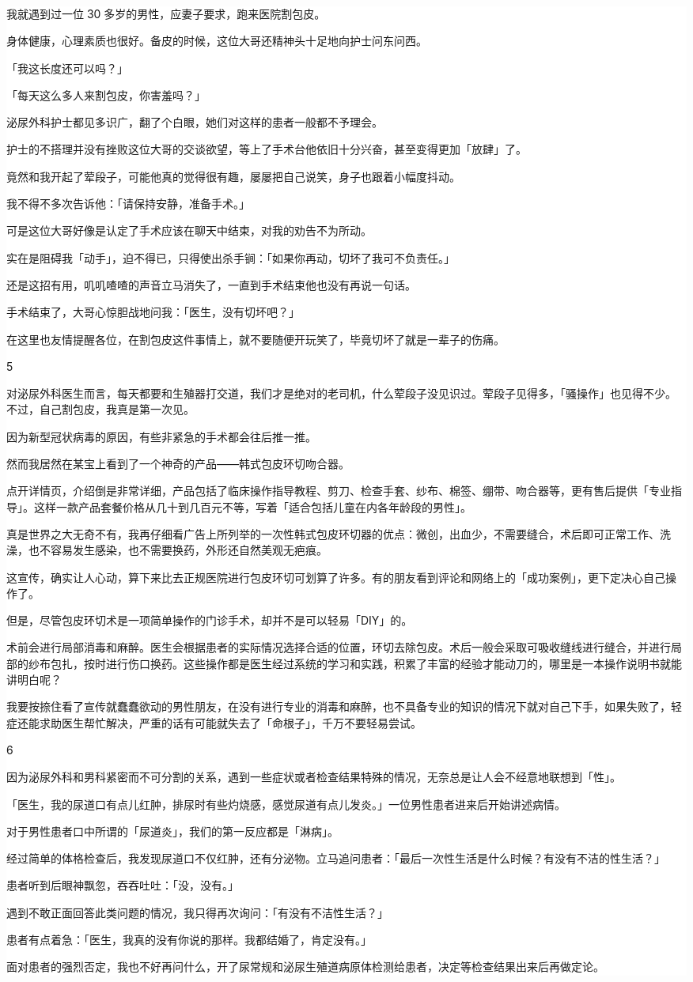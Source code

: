 我就遇到过一位 30 多岁的男性，应妻子要求，跑来医院割包皮。

身体健康，心理素质也很好。备皮的时候，这位大哥还精神头十足地向护士问东问西。

「我这长度还可以吗？」

「每天这么多人来割包皮，你害羞吗？」

泌尿外科护士都见多识广，翻了个白眼，她们对这样的患者一般都不予理会。

护士的不搭理并没有挫败这位大哥的交谈欲望，等上了手术台他依旧十分兴奋，甚至变得更加「放肆」了。

竟然和我开起了荤段子，可能他真的觉得很有趣，屡屡把自己说笑，身子也跟着小幅度抖动。

我不得不多次告诉他：「请保持安静，准备手术。」

可是这位大哥好像是认定了手术应该在聊天中结束，对我的劝告不为所动。

实在是阻碍我「动手」，迫不得已，只得使出杀手锏：「如果你再动，切坏了我可不负责任。」

还是这招有用，叽叽喳喳的声音立马消失了，一直到手术结束他也没有再说一句话。

手术结束了，大哥心惊胆战地问我：「医生，没有切坏吧？」

在这里也友情提醒各位，在割包皮这件事情上，就不要随便开玩笑了，毕竟切坏了就是一辈子的伤痛。

5

对泌尿外科医生而言，每天都要和生殖器打交道，我们才是绝对的老司机，什么荤段子没见识过。荤段子见得多，「骚操作」也见得不少。不过，自己割包皮，我真是第一次见。

因为新型冠状病毒的原因，有些非紧急的手术都会往后推一推。

然而我居然在某宝上看到了一个神奇的产品——韩式包皮环切吻合器。

点开详情页，介绍倒是非常详细，产品包括了临床操作指导教程、剪刀、检查手套、纱布、棉签、绷带、吻合器等，更有售后提供「专业指导」。这样一款产品套餐价格从几十到几百元不等，写着「适合包括儿童在内各年龄段的男性」。

真是世界之大无奇不有，我再仔细看广告上所列举的一次性韩式包皮环切器的优点：微创，出血少，不需要缝合，术后即可正常工作、洗澡，也不容易发生感染，也不需要换药，外形还自然美观无疤痕。

这宣传，确实让人心动，算下来比去正规医院进行包皮环切可划算了许多。有的朋友看到评论和网络上的「成功案例」，更下定决心自己操作了。

但是，尽管包皮环切术是一项简单操作的门诊手术，却并不是可以轻易「DIY」的。

术前会进行局部消毒和麻醉。医生会根据患者的实际情况选择合适的位置，环切去除包皮。术后一般会采取可吸收缝线进行缝合，并进行局部的纱布包扎，按时进行伤口换药。这些操作都是医生经过系统的学习和实践，积累了丰富的经验才能动刀的，哪里是一本操作说明书就能讲明白呢？

我要按捺住看了宣传就蠢蠢欲动的男性朋友，在没有进行专业的消毒和麻醉，也不具备专业的知识的情况下就对自己下手，如果失败了，轻症还能求助医生帮忙解决，严重的话有可能就失去了「命根子」，千万不要轻易尝试。

6

因为泌尿外科和男科紧密而不可分割的关系，遇到一些症状或者检查结果特殊的情况，无奈总是让人会不经意地联想到「性」。

「医生，我的尿道口有点儿红肿，排尿时有些灼烧感，感觉尿道有点儿发炎。」一位男性患者进来后开始讲述病情。

对于男性患者口中所谓的「尿道炎」，我们的第一反应都是「淋病」。

经过简单的体格检查后，我发现尿道口不仅红肿，还有分泌物。立马追问患者：「最后一次性生活是什么时候？有没有不洁的性生活？」

患者听到后眼神飘忽，吞吞吐吐：「没，没有。」

遇到不敢正面回答此类问题的情况，我只得再次询问：「有没有不洁性生活？」

患者有点着急：「医生，我真的没有你说的那样。我都结婚了，肯定没有。」

面对患者的强烈否定，我也不好再问什么，开了尿常规和泌尿生殖道病原体检测给患者，决定等检查结果出来后再做定论。
